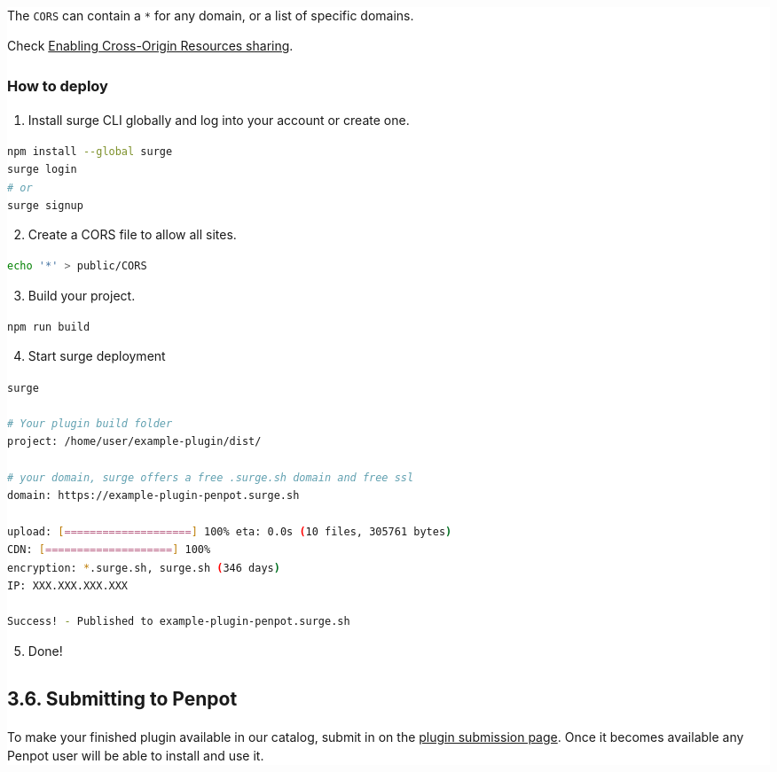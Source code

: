 The <code class="language-bash">CORS</code> can contain a <code class="language-bash">*</code> for any domain, or a list of specific domains.

Check <a target="_blank" href="https://surge.sh/help/enabling-cross-origin-resource-sharing">Enabling Cross-Origin Resources sharing</a>.

### How to deploy

1. Install surge CLI globally and log into your account or create one.

```bash
npm install --global surge
surge login
# or
surge signup
```

2. Create a CORS file to allow all sites.

```bash
echo '*' > public/CORS
```

3. Build your project.

```bash
npm run build
```

4. Start surge deployment

```bash
surge

# Your plugin build folder
project: /home/user/example-plugin/dist/

# your domain, surge offers a free .surge.sh domain and free ssl
domain: https://example-plugin-penpot.surge.sh

upload: [====================] 100% eta: 0.0s (10 files, 305761 bytes)
CDN: [====================] 100%
encryption: *.surge.sh, surge.sh (346 days)
IP: XXX.XXX.XXX.XXX

Success! - Published to example-plugin-penpot.surge.sh
```

5. Done!

## 3.6. Submitting to Penpot

To make your finished plugin available in our catalog, submit in on the [plugin submission page](https://penpot.app/penpothub/plugins/create-plugin). Once it becomes available any Penpot user will be able to install and use it.


